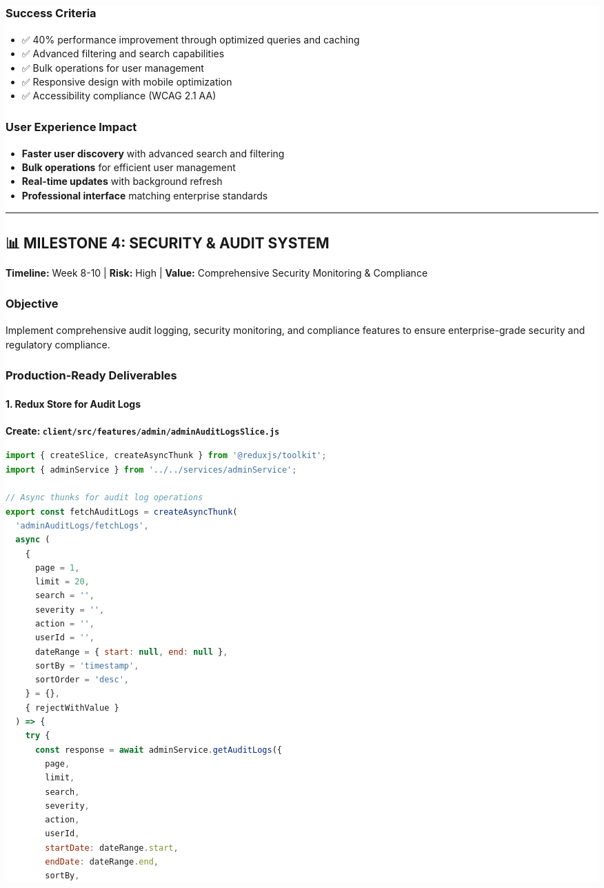 ### Success Criteria

- ✅ 40% performance improvement through optimized queries and caching
- ✅ Advanced filtering and search capabilities
- ✅ Bulk operations for user management
- ✅ Responsive design with mobile optimization
- ✅ Accessibility compliance (WCAG 2.1 AA)

### User Experience Impact

- **Faster user discovery** with advanced search and filtering
- **Bulk operations** for efficient user management
- **Real-time updates** with background refresh
- **Professional interface** matching enterprise standards

---

## 📊 MILESTONE 4: SECURITY & AUDIT SYSTEM

**Timeline:** Week 8-10 | **Risk:** High | **Value:** Comprehensive Security Monitoring & Compliance

### Objective

Implement comprehensive audit logging, security monitoring, and compliance features to ensure enterprise-grade security and regulatory compliance.

### Production-Ready Deliverables

#### 1. Redux Store for Audit Logs

**Create: `client/src/features/admin/adminAuditLogsSlice.js`**

```javascript
import { createSlice, createAsyncThunk } from '@reduxjs/toolkit';
import { adminService } from '../../services/adminService';

// Async thunks for audit log operations
export const fetchAuditLogs = createAsyncThunk(
  'adminAuditLogs/fetchLogs',
  async (
    {
      page = 1,
      limit = 20,
      search = '',
      severity = '',
      action = '',
      userId = '',
      dateRange = { start: null, end: null },
      sortBy = 'timestamp',
      sortOrder = 'desc',
    } = {},
    { rejectWithValue }
  ) => {
    try {
      const response = await adminService.getAuditLogs({
        page,
        limit,
        search,
        severity,
        action,
        userId,
        startDate: dateRange.start,
        endDate: dateRange.end,
        sortBy,
```